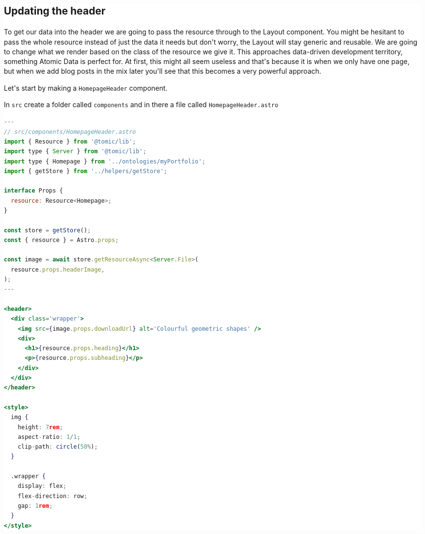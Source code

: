 ## Updating the header

To get our data into the header we are going to pass the resource through to the Layout component.
You might be hesitant to pass the whole resource instead of just the data it needs but don't worry, the Layout will stay generic and reusable.
We are going to change what we render based on the class of the resource we give it.
This approaches data-driven development territory, something Atomic Data is perfect for.
At first, this might all seem useless and that's because it is when we only have one page, but when we add blog posts in the mix later you'll see that this becomes a very powerful approach.

Let's start by making a `HomepageHeader` component.

In `src` create a folder called `components` and in there a file called `HomepageHeader.astro`

```jsx
---
// src/components/HomepageHeader.astro
import { Resource } from '@tomic/lib';
import type { Server } from '@tomic/lib';
import type { Homepage } from '../ontologies/myPortfolio';
import { getStore } from '../helpers/getStore';

interface Props {
  resource: Resource<Homepage>;
}

const store = getStore();
const { resource } = Astro.props;

const image = await store.getResourceAsync<Server.File>(
  resource.props.headerImage,
);
---

<header>
  <div class='wrapper'>
    <img src={image.props.downloadUrl} alt='Colourful geometric shapes' />
    <div>
      <h1>{resource.props.heading}</h1>
      <p>{resource.props.subheading}</p>
    </div>
  </div>
</header>

<style>
  img {
    height: 7rem;
    aspect-ratio: 1/1;
    clip-path: circle(50%);
  }

  .wrapper {
    display: flex;
    flex-direction: row;
    gap: 1rem;
  }
</style>
```
